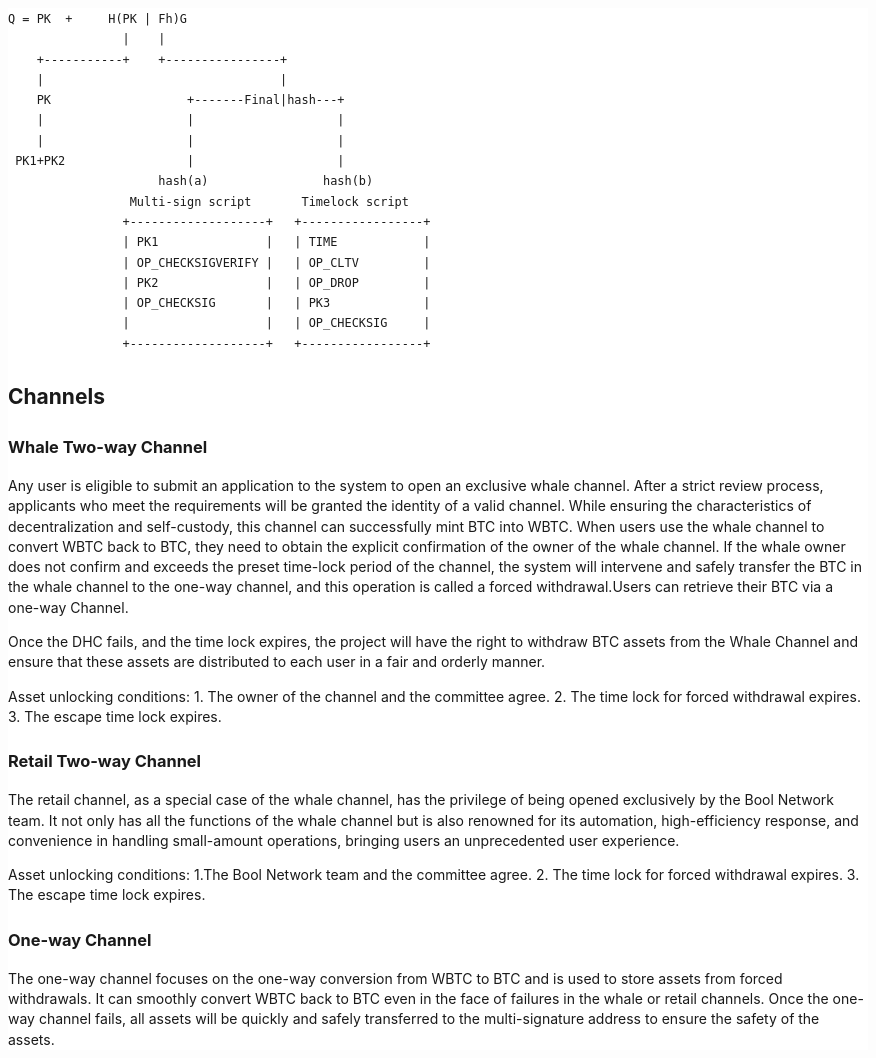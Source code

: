 ```text
Q = PK  +     H(PK | Fh)G                                  
                |    |                                     
    +-----------+    +----------------+                    
    |                                 |                    
    PK                   +-------Final|hash---+            
    |                    |                    |            
    |                    |                    |            
 PK1+PK2                 |                    |            
                     hash(a)                hash(b)        
                 Multi-sign script       Timelock script   
                +-------------------+   +-----------------+
                | PK1               |   | TIME            |
                | OP_CHECKSIGVERIFY |   | OP_CLTV         |
                | PK2               |   | OP_DROP         |
                | OP_CHECKSIG       |   | PK3             |
                |                   |   | OP_CHECKSIG     |
                +-------------------+   +-----------------+
```

## Channels

### Whale Two-way Channel

Any user is eligible to submit an application to the system to open an exclusive whale channel. After a strict review process, applicants who meet the requirements will be granted the identity of a valid channel. While ensuring the characteristics of decentralization and self-custody, this channel can successfully mint BTC into WBTC. When users use the whale channel to convert WBTC back to BTC, they need to obtain the explicit confirmation of the owner of the whale channel. If the whale owner does not confirm and exceeds the preset time-lock period of the channel, the system will intervene and safely transfer the BTC in the whale channel to the one-way channel, and this operation is called a forced withdrawal.Users can retrieve their BTC via a one-way Channel. 

Once the DHC fails, and the time lock expires, the project will have the right to withdraw BTC assets from the Whale Channel and ensure that these assets are distributed to each user in a fair and orderly manner.

Asset unlocking conditions: 1. The owner of the channel and the committee agree. 2. The time lock for forced withdrawal expires. 3. The escape time lock expires.

### Retail Two-way Channel

The retail channel, as a special case of the whale channel, has the privilege of being opened exclusively by the Bool Network team. It not only has all the functions of the whale channel but is also renowned for its automation, high-efficiency response, and convenience in handling small-amount operations, bringing users an unprecedented user experience. 

Asset unlocking conditions: 1.The Bool Network team and the committee agree. 2. The time lock for forced withdrawal expires. 3. The escape time lock expires.

### One-way Channel

The one-way channel focuses on the one-way conversion from WBTC to BTC and is used to store assets from forced withdrawals. It can smoothly convert WBTC back to BTC even in the face of failures in the whale or retail channels. Once the one-way channel fails, all assets will be quickly and safely transferred to the multi-signature address to ensure the safety of the assets.
